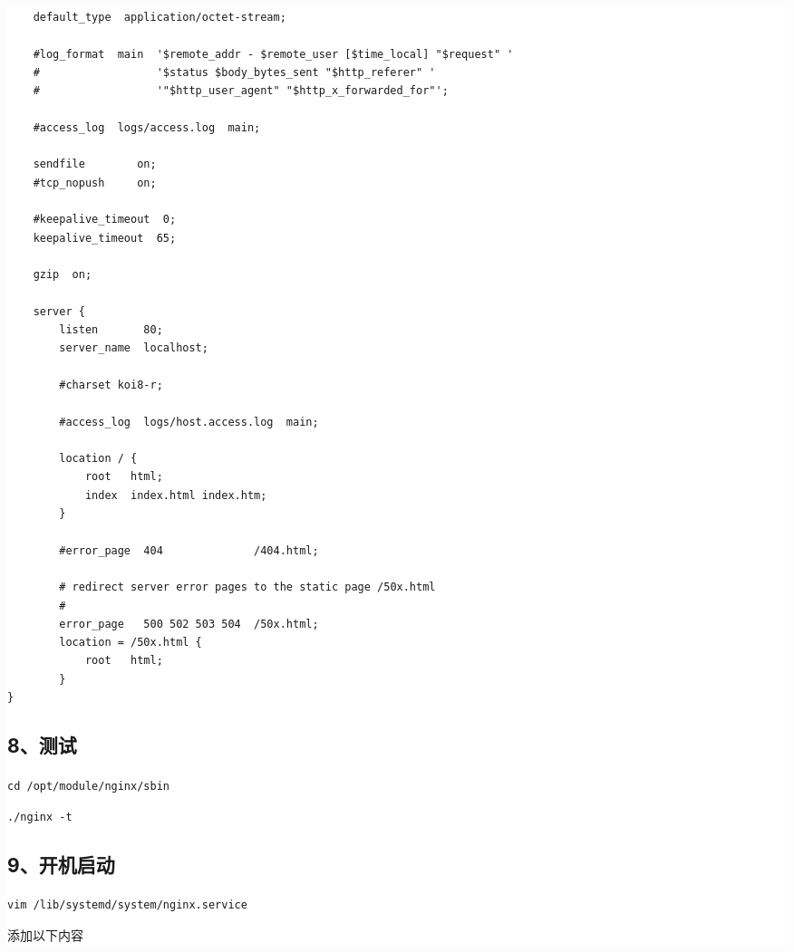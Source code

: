 ```
    default_type  application/octet-stream;

    #log_format  main  '$remote_addr - $remote_user [$time_local] "$request" '
    #                  '$status $body_bytes_sent "$http_referer" '
    #                  '"$http_user_agent" "$http_x_forwarded_for"';

    #access_log  logs/access.log  main;

    sendfile        on;
    #tcp_nopush     on;

    #keepalive_timeout  0;
    keepalive_timeout  65;

    gzip  on;

    server {
        listen       80;
        server_name  localhost;

        #charset koi8-r;

        #access_log  logs/host.access.log  main;

        location / {
            root   html;
            index  index.html index.htm;
        }

        #error_page  404              /404.html;

        # redirect server error pages to the static page /50x.html
        #
        error_page   500 502 503 504  /50x.html;
        location = /50x.html {
            root   html;
        }
}
```
 ## 8、测试

```shell
cd /opt/module/nginx/sbin
```

```shell
./nginx -t
```

 ## 9、开机启动
```shell
vim /lib/systemd/system/nginx.service
```
添加以下内容
